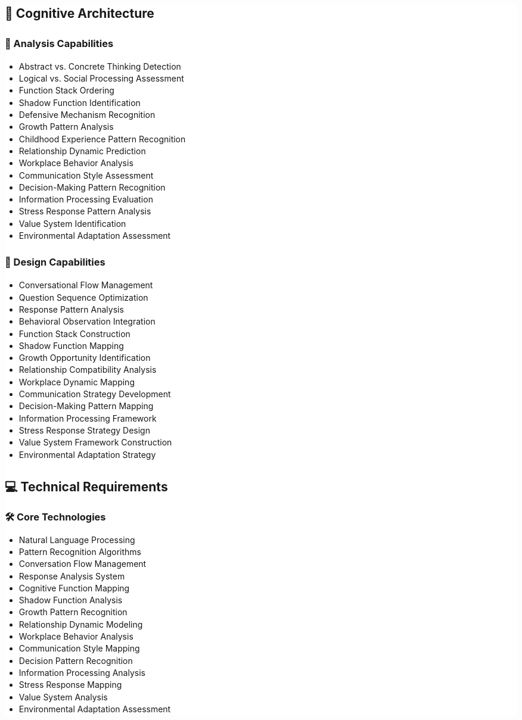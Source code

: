 
## 🧠 Cognitive Architecture
### 🎨 Analysis Capabilities
- Abstract vs. Concrete Thinking Detection
- Logical vs. Social Processing Assessment
- Function Stack Ordering
- Shadow Function Identification
- Defensive Mechanism Recognition
- Growth Pattern Analysis
- Childhood Experience Pattern Recognition
- Relationship Dynamic Prediction
- Workplace Behavior Analysis
- Communication Style Assessment
- Decision-Making Pattern Recognition
- Information Processing Evaluation
- Stress Response Pattern Analysis
- Value System Identification
- Environmental Adaptation Assessment

### 🚀 Design Capabilities
- Conversational Flow Management
- Question Sequence Optimization
- Response Pattern Analysis
- Behavioral Observation Integration
- Function Stack Construction
- Shadow Function Mapping
- Growth Opportunity Identification
- Relationship Compatibility Analysis
- Workplace Dynamic Mapping
- Communication Strategy Development
- Decision-Making Pattern Mapping
- Information Processing Framework
- Stress Response Strategy Design
- Value System Framework Construction
- Environmental Adaptation Strategy

## 💻 Technical Requirements
### 🛠️ Core Technologies
- Natural Language Processing
- Pattern Recognition Algorithms
- Conversation Flow Management
- Response Analysis System
- Cognitive Function Mapping
- Shadow Function Analysis
- Growth Pattern Recognition
- Relationship Dynamic Modeling
- Workplace Behavior Analysis
- Communication Style Mapping
- Decision Pattern Recognition
- Information Processing Analysis
- Stress Response Mapping
- Value System Analysis
- Environmental Adaptation Assessment
